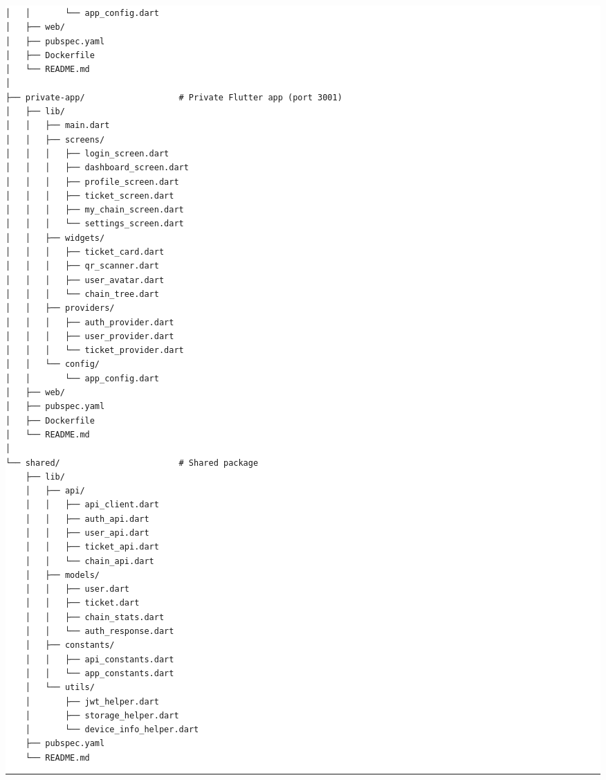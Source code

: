 ```
│   │       └── app_config.dart
│   ├── web/
│   ├── pubspec.yaml
│   ├── Dockerfile
│   └── README.md
│
├── private-app/                   # Private Flutter app (port 3001)
│   ├── lib/
│   │   ├── main.dart
│   │   ├── screens/
│   │   │   ├── login_screen.dart
│   │   │   ├── dashboard_screen.dart
│   │   │   ├── profile_screen.dart
│   │   │   ├── ticket_screen.dart
│   │   │   ├── my_chain_screen.dart
│   │   │   └── settings_screen.dart
│   │   ├── widgets/
│   │   │   ├── ticket_card.dart
│   │   │   ├── qr_scanner.dart
│   │   │   ├── user_avatar.dart
│   │   │   └── chain_tree.dart
│   │   ├── providers/
│   │   │   ├── auth_provider.dart
│   │   │   ├── user_provider.dart
│   │   │   └── ticket_provider.dart
│   │   └── config/
│   │       └── app_config.dart
│   ├── web/
│   ├── pubspec.yaml
│   ├── Dockerfile
│   └── README.md
│
└── shared/                        # Shared package
    ├── lib/
    │   ├── api/
    │   │   ├── api_client.dart
    │   │   ├── auth_api.dart
    │   │   ├── user_api.dart
    │   │   ├── ticket_api.dart
    │   │   └── chain_api.dart
    │   ├── models/
    │   │   ├── user.dart
    │   │   ├── ticket.dart
    │   │   ├── chain_stats.dart
    │   │   └── auth_response.dart
    │   ├── constants/
    │   │   ├── api_constants.dart
    │   │   └── app_constants.dart
    │   └── utils/
    │       ├── jwt_helper.dart
    │       ├── storage_helper.dart
    │       └── device_info_helper.dart
    ├── pubspec.yaml
    └── README.md
```

---